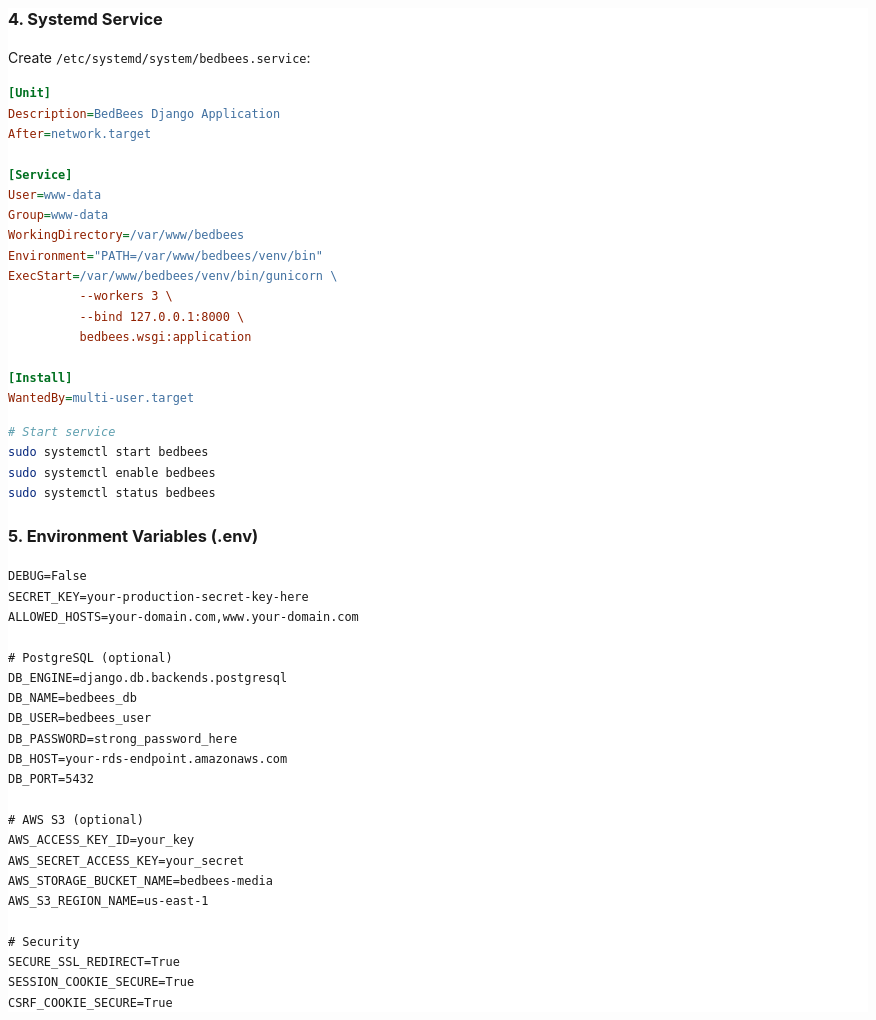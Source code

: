 ### 4. Systemd Service

Create `/etc/systemd/system/bedbees.service`:

```ini
[Unit]
Description=BedBees Django Application
After=network.target

[Service]
User=www-data
Group=www-data
WorkingDirectory=/var/www/bedbees
Environment="PATH=/var/www/bedbees/venv/bin"
ExecStart=/var/www/bedbees/venv/bin/gunicorn \
          --workers 3 \
          --bind 127.0.0.1:8000 \
          bedbees.wsgi:application

[Install]
WantedBy=multi-user.target
```

```bash
# Start service
sudo systemctl start bedbees
sudo systemctl enable bedbees
sudo systemctl status bedbees
```

### 5. Environment Variables (.env)

```env
DEBUG=False
SECRET_KEY=your-production-secret-key-here
ALLOWED_HOSTS=your-domain.com,www.your-domain.com

# PostgreSQL (optional)
DB_ENGINE=django.db.backends.postgresql
DB_NAME=bedbees_db
DB_USER=bedbees_user
DB_PASSWORD=strong_password_here
DB_HOST=your-rds-endpoint.amazonaws.com
DB_PORT=5432

# AWS S3 (optional)
AWS_ACCESS_KEY_ID=your_key
AWS_SECRET_ACCESS_KEY=your_secret
AWS_STORAGE_BUCKET_NAME=bedbees-media
AWS_S3_REGION_NAME=us-east-1

# Security
SECURE_SSL_REDIRECT=True
SESSION_COOKIE_SECURE=True
CSRF_COOKIE_SECURE=True
```
